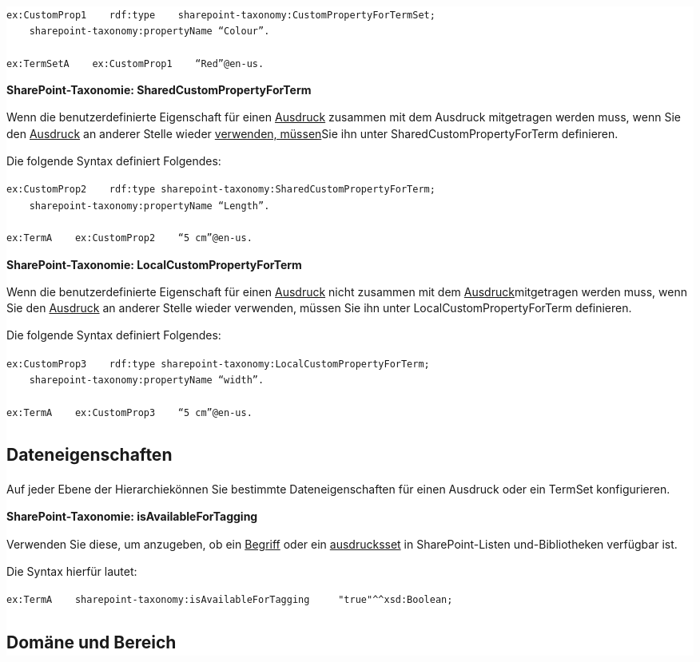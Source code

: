 ```SKOS
ex:CustomProp1    rdf:type    sharepoint-taxonomy:CustomPropertyForTermSet;
    sharepoint-taxonomy:propertyName “Colour”.

ex:TermSetA    ex:CustomProp1    “Red”@en-us.
```

**SharePoint-Taxonomie: SharedCustomPropertyForTerm**

Wenn die benutzerdefinierte Eigenschaft für einen [Ausdruck](https://docs.microsoft.com/dotnet/api/microsoft.sharepoint.taxonomy.term) zusammen mit dem Ausdruck mitgetragen werden muss, wenn Sie den [Ausdruck](https://docs.microsoft.com/dotnet/api/microsoft.sharepoint.taxonomy.term) an anderer Stelle wieder [verwenden, müssen](https://docs.microsoft.com/dotnet/api/microsoft.sharepoint.taxonomy.term)Sie ihn unter SharedCustomPropertyForTerm definieren.

Die folgende Syntax definiert Folgendes:

``` SKOS
ex:CustomProp2    rdf:type sharepoint-taxonomy:SharedCustomPropertyForTerm;
    sharepoint-taxonomy:propertyName “Length”.

ex:TermA    ex:CustomProp2    “5 cm”@en-us.
```
**SharePoint-Taxonomie: LocalCustomPropertyForTerm**

Wenn die benutzerdefinierte Eigenschaft für einen [Ausdruck](https://docs.microsoft.com/dotnet/api/microsoft.sharepoint.taxonomy.term) nicht zusammen mit dem [Ausdruck](https://docs.microsoft.com/dotnet/api/microsoft.sharepoint.taxonomy.term)mitgetragen werden muss, wenn Sie den [Ausdruck](https://docs.microsoft.com/dotnet/api/microsoft.sharepoint.taxonomy.term) an anderer Stelle wieder verwenden, müssen Sie ihn unter LocalCustomPropertyForTerm definieren.

Die folgende Syntax definiert Folgendes:

```SKOS
ex:CustomProp3    rdf:type sharepoint-taxonomy:LocalCustomPropertyForTerm;
    sharepoint-taxonomy:propertyName “width”.

ex:TermA    ex:CustomProp3    “5 cm”@en-us.
```

## <a name="data-properties"></a>Dateneigenschaften

Auf jeder Ebene der Hierarchiekönnen Sie bestimmte Dateneigenschaften für einen Ausdruck oder ein TermSet konfigurieren.

**SharePoint-Taxonomie: isAvailableForTagging**

Verwenden Sie diese, um anzugeben, ob ein [Begriff](https://docs.microsoft.com/dotnet/api/microsoft.sharepoint.taxonomy.term) oder ein [ausdrucksset](https://docs.microsoft.com/dotnet/api/microsoft.sharepoint.taxonomy.termset) in SharePoint-Listen und-Bibliotheken verfügbar ist.  

Die Syntax hierfür lautet:

```SKOS
ex:TermA    sharepoint-taxonomy:isAvailableForTagging     "true"^^xsd:Boolean;
```

## <a name="domain-and-range"></a>Domäne und Bereich
